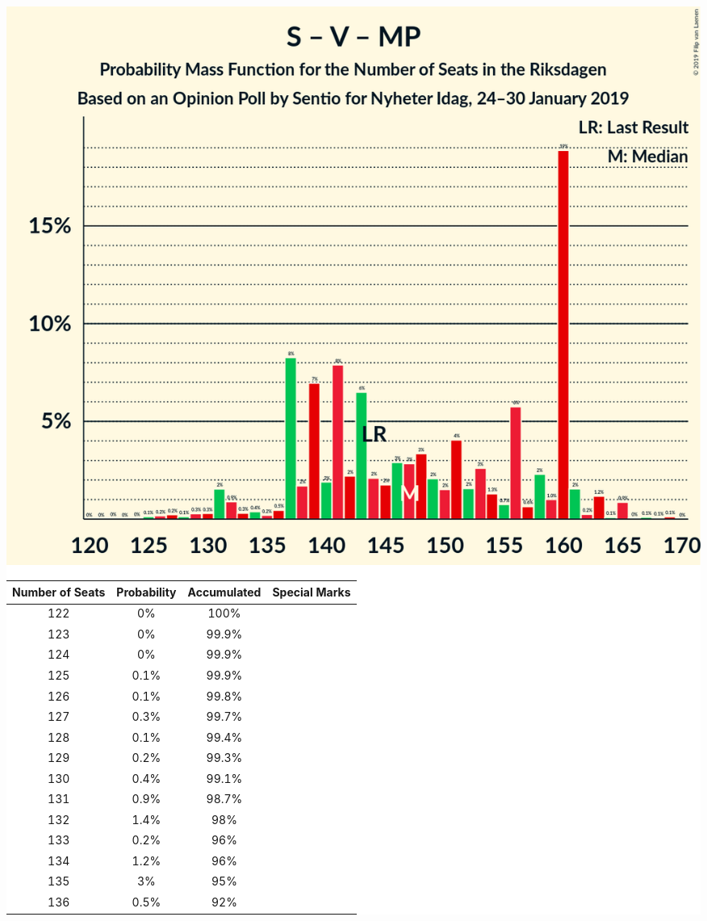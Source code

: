 ![Graph with seats probability mass function not yet produced](2019-01-30-Sentio-coalitions-seats-pmf-s–v–mp.png "Seats Probability Mass Function")

| Number of Seats | Probability | Accumulated | Special Marks |
|:---------------:|:-----------:|:-----------:|:-------------:|
| 122 | 0% | 100% |  |
| 123 | 0% | 99.9% |  |
| 124 | 0% | 99.9% |  |
| 125 | 0.1% | 99.9% |  |
| 126 | 0.1% | 99.8% |  |
| 127 | 0.3% | 99.7% |  |
| 128 | 0.1% | 99.4% |  |
| 129 | 0.2% | 99.3% |  |
| 130 | 0.4% | 99.1% |  |
| 131 | 0.9% | 98.7% |  |
| 132 | 1.4% | 98% |  |
| 133 | 0.2% | 96% |  |
| 134 | 1.2% | 96% |  |
| 135 | 3% | 95% |  |
| 136 | 0.5% | 92% |  |